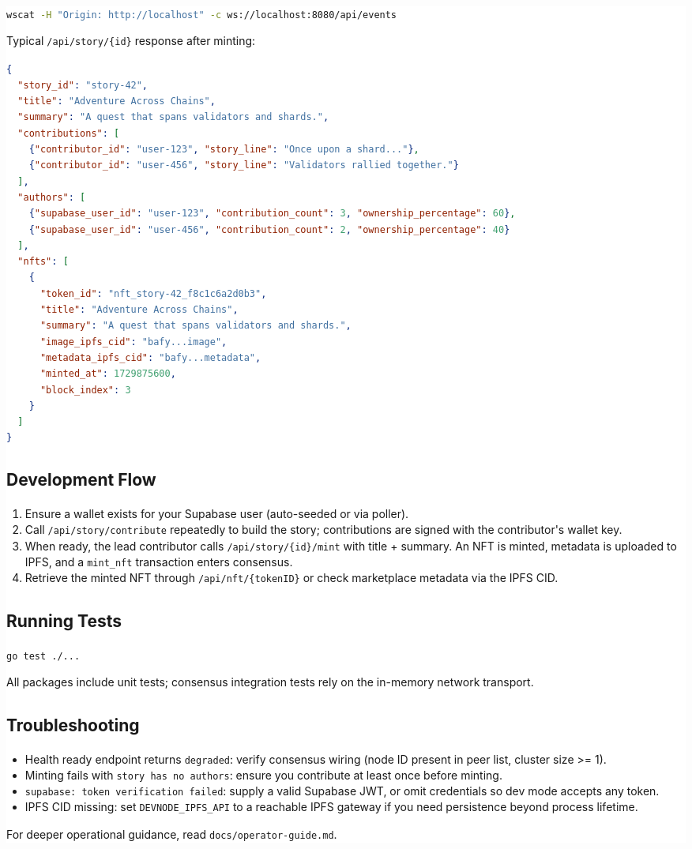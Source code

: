 ```bash
wscat -H "Origin: http://localhost" -c ws://localhost:8080/api/events
```

Typical `/api/story/{id}` response after minting:
```json
{
  "story_id": "story-42",
  "title": "Adventure Across Chains",
  "summary": "A quest that spans validators and shards.",
  "contributions": [
    {"contributor_id": "user-123", "story_line": "Once upon a shard..."},
    {"contributor_id": "user-456", "story_line": "Validators rallied together."}
  ],
  "authors": [
    {"supabase_user_id": "user-123", "contribution_count": 3, "ownership_percentage": 60},
    {"supabase_user_id": "user-456", "contribution_count": 2, "ownership_percentage": 40}
  ],
  "nfts": [
    {
      "token_id": "nft_story-42_f8c1c6a2d0b3",
      "title": "Adventure Across Chains",
      "summary": "A quest that spans validators and shards.",
      "image_ipfs_cid": "bafy...image",
      "metadata_ipfs_cid": "bafy...metadata",
      "minted_at": 1729875600,
      "block_index": 3
    }
  ]
}
```

## Development Flow
1. Ensure a wallet exists for your Supabase user (auto-seeded or via poller).
2. Call `/api/story/contribute` repeatedly to build the story; contributions are signed with the contributor's wallet key.
3. When ready, the lead contributor calls `/api/story/{id}/mint` with title + summary. An NFT is minted, metadata is uploaded to IPFS, and a `mint_nft` transaction enters consensus.
4. Retrieve the minted NFT through `/api/nft/{tokenID}` or check marketplace metadata via the IPFS CID.

## Running Tests
```bash
go test ./...
```
All packages include unit tests; consensus integration tests rely on the in-memory network transport.

## Troubleshooting
- Health ready endpoint returns `degraded`: verify consensus wiring (node ID present in peer list, cluster size >= 1).
- Minting fails with `story has no authors`: ensure you contribute at least once before minting.
- `supabase: token verification failed`: supply a valid Supabase JWT, or omit credentials so dev mode accepts any token.
- IPFS CID missing: set `DEVNODE_IPFS_API` to a reachable IPFS gateway if you need persistence beyond process lifetime.

For deeper operational guidance, read `docs/operator-guide.md`.
